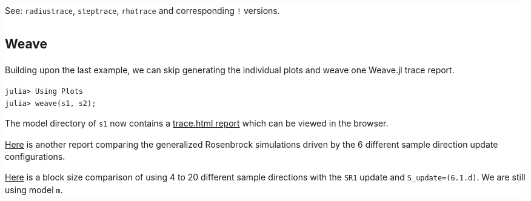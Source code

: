 
See: `radiustrace`, `steptrace`, `rhotrace` and corresponding `!` versions.


## Weave

Building upon the last example, we can skip generating the individual plots
and weave one Weave.jl trace report.

```julia-repl
julia> Using Plots
julia> weave(s1, s2);
```

The model directory of `s1` now contains a [trace.html report](../assets/trace.html) which can
be viewed in the browser.


[Here](../assets/trace-2.html) is another report comparing the generalized Rosenbrock simulations
driven by the $6$ different sample direction update configurations.


[Here](../assets/trace-3.html) is a block size comparison of using $4$ to $20$
different sample directions with the `SR1` update and  `S_update=(6.1.d)`. We are
still using model `m`.


